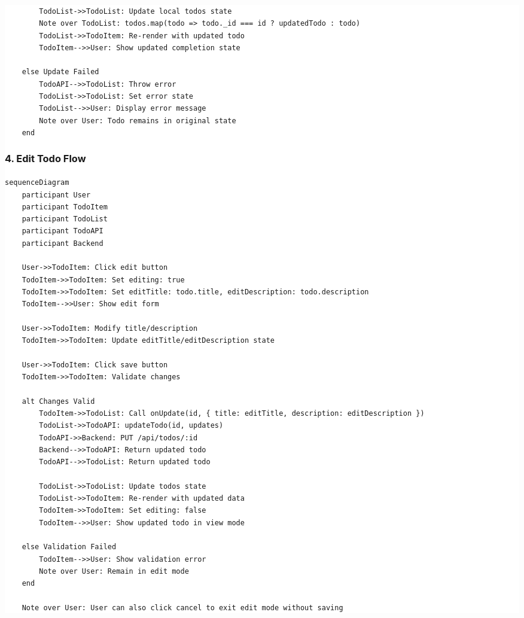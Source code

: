 ```mermaid
        TodoList->>TodoList: Update local todos state
        Note over TodoList: todos.map(todo => todo._id === id ? updatedTodo : todo)
        TodoList->>TodoItem: Re-render with updated todo
        TodoItem-->>User: Show updated completion state
        
    else Update Failed
        TodoAPI-->>TodoList: Throw error
        TodoList->>TodoList: Set error state
        TodoList-->>User: Display error message
        Note over User: Todo remains in original state
    end
```

### 4. Edit Todo Flow

```mermaid
sequenceDiagram
    participant User
    participant TodoItem
    participant TodoList
    participant TodoAPI
    participant Backend

    User->>TodoItem: Click edit button
    TodoItem->>TodoItem: Set editing: true
    TodoItem->>TodoItem: Set editTitle: todo.title, editDescription: todo.description
    TodoItem-->>User: Show edit form

    User->>TodoItem: Modify title/description
    TodoItem->>TodoItem: Update editTitle/editDescription state

    User->>TodoItem: Click save button
    TodoItem->>TodoItem: Validate changes
    
    alt Changes Valid
        TodoItem->>TodoList: Call onUpdate(id, { title: editTitle, description: editDescription })
        TodoList->>TodoAPI: updateTodo(id, updates)
        TodoAPI->>Backend: PUT /api/todos/:id
        Backend-->>TodoAPI: Return updated todo
        TodoAPI-->>TodoList: Return updated todo
        
        TodoList->>TodoList: Update todos state
        TodoList->>TodoItem: Re-render with updated data
        TodoItem->>TodoItem: Set editing: false
        TodoItem-->>User: Show updated todo in view mode
        
    else Validation Failed
        TodoItem-->>User: Show validation error
        Note over User: Remain in edit mode
    end

    Note over User: User can also click cancel to exit edit mode without saving
```
